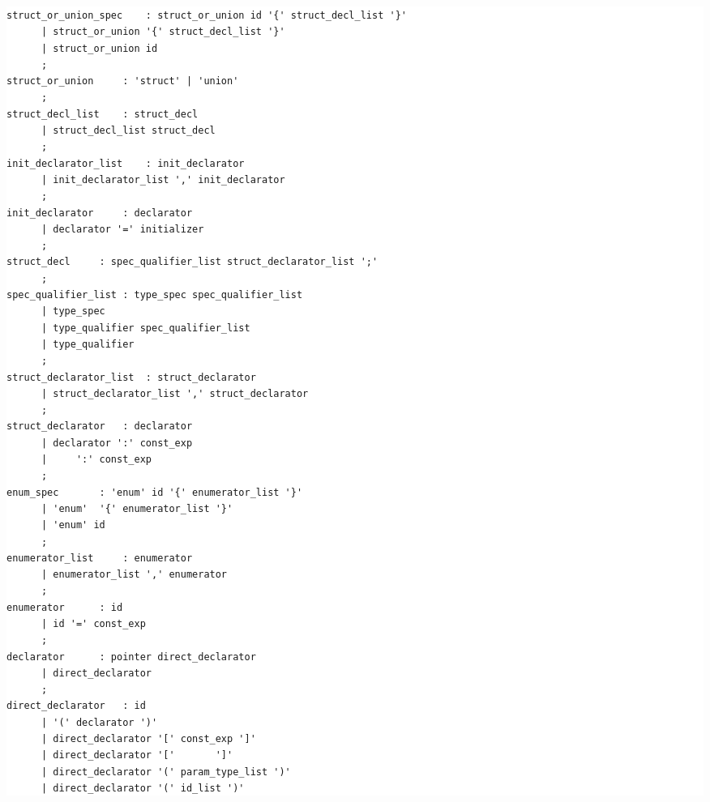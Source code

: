     struct_or_union_spec	: struct_or_union id '{' struct_decl_list '}'
          | struct_or_union	'{' struct_decl_list '}'
          | struct_or_union id
          ;
    struct_or_union		: 'struct' | 'union'
          ;
    struct_decl_list	: struct_decl
          | struct_decl_list struct_decl
          ;
    init_declarator_list	: init_declarator
          | init_declarator_list ',' init_declarator
          ;
    init_declarator		: declarator
          | declarator '=' initializer
          ;
    struct_decl		: spec_qualifier_list struct_declarator_list ';'
          ;
    spec_qualifier_list	: type_spec spec_qualifier_list
          | type_spec
          | type_qualifier spec_qualifier_list
          | type_qualifier
          ;
    struct_declarator_list	: struct_declarator
          | struct_declarator_list ',' struct_declarator
          ;
    struct_declarator	: declarator
          | declarator ':' const_exp
          |		':' const_exp
          ;
    enum_spec		: 'enum' id '{' enumerator_list '}'
          | 'enum'	'{' enumerator_list '}'
          | 'enum' id
          ;
    enumerator_list		: enumerator
          | enumerator_list ',' enumerator
          ;
    enumerator		: id
          | id '=' const_exp
          ;
    declarator		: pointer direct_declarator
          |	direct_declarator
          ;
    direct_declarator	: id
          | '(' declarator ')'
          | direct_declarator '[' const_exp ']'
          | direct_declarator '['		']'
          | direct_declarator '(' param_type_list ')'
          | direct_declarator '(' id_list ')'